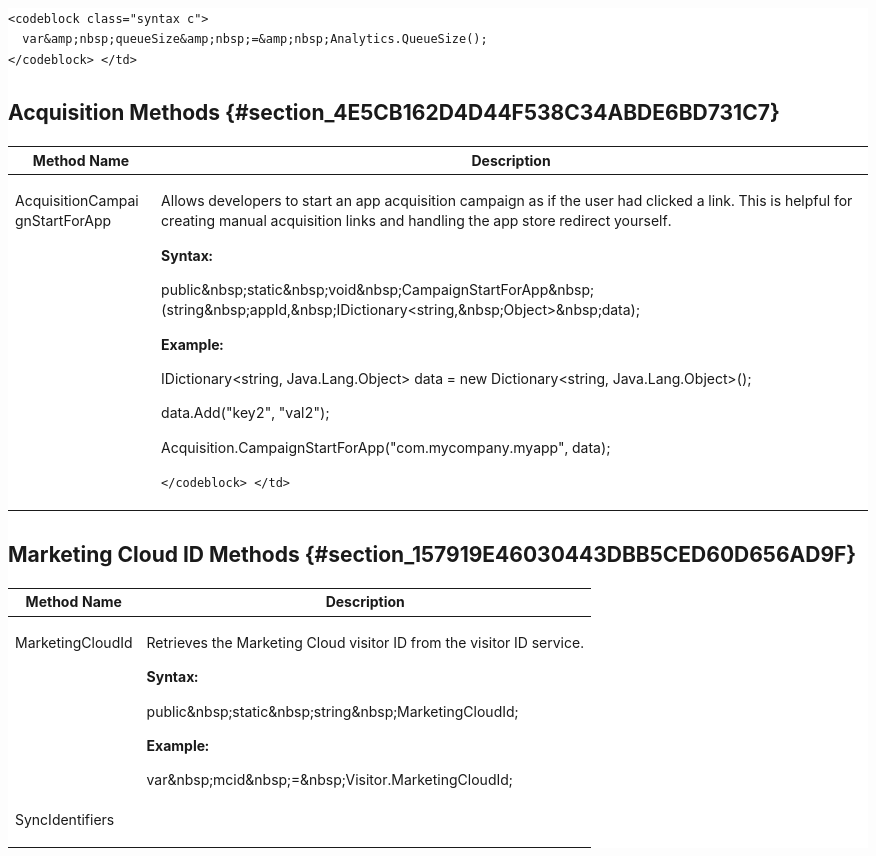     <codeblock class="syntax c">
      var&amp;nbsp;queueSize&amp;nbsp;=&amp;nbsp;Analytics.QueueSize(); 
    </codeblock> </td> 
  </tr> 
 </tbody> 
</table>

## Acquisition Methods {#section_4E5CB162D4D44F538C34ABDE6BD731C7}

<table id="table_D8E37F178D8D4008810FDC48EC2AA8C7"> 
 <thead> 
  <tr> 
   <th colname="col1" class="entry"> Method Name </th> 
   <th colname="col2" class="entry"> Description </th> 
  </tr> 
 </thead>
 <tbody> 
  <tr> 
   <td colname="col1"> <p> AcquisitionCampaignStartForApp </p> </td> 
   <td colname="col2"> <p> Allows developers to start an app acquisition campaign as if the user had clicked a link. This is helpful for creating manual acquisition links and handling the app store redirect yourself. </p> <p> <b>Syntax:</b> </p> 
    <codeblock class="syntax c">
      public&amp;nbsp;static&amp;nbsp;void&amp;nbsp;CampaignStartForApp&amp;nbsp;(string&amp;nbsp;appId,&amp;nbsp;IDictionary&lt;string,&amp;nbsp;Object&gt;&amp;nbsp;data); 
    </codeblock> <p> <b>Example:</b> </p> 
    <codeblock class="syntax c">
      IDictionary&lt;string,&nbsp;Java.Lang.Object&gt;&nbsp;data&nbsp;=&nbsp;new&nbsp;Dictionary&lt;string,&nbsp;Java.Lang.Object&gt;(); 
     
data.Add("key2",&nbsp;"val2"); 
     
Acquisition.CampaignStartForApp("com.mycompany.myapp",&nbsp;data);&nbsp;

    </codeblock> </td> 
  </tr> 
 </tbody> 
</table>

## Marketing Cloud ID Methods {#section_157919E46030443DBB5CED60D656AD9F}

<table id="table_4B49BB96CB4C4193AF05B3FE96E21205"> 
 <thead> 
  <tr> 
   <th colname="col1" class="entry"> Method Name </th> 
   <th colname="col2" class="entry"> Description </th> 
  </tr> 
 </thead>
 <tbody> 
  <tr> 
   <td colname="col1"> <p>MarketingCloudId </p> </td> 
   <td colname="col2"> <p>Retrieves the Marketing Cloud visitor ID from the visitor ID service. </p> <p> <b>Syntax:</b> </p> 
    <codeblock class="syntax c">
      public&amp;nbsp;static&amp;nbsp;string&amp;nbsp;MarketingCloudId; 
    </codeblock> <p> <b>Example:</b> </p> 
    <codeblock class="syntax c">
      var&amp;nbsp;mcid&amp;nbsp;=&amp;nbsp;Visitor.MarketingCloudId; 
    </codeblock> </td> 
  </tr> 
  <tr> 
   <td colname="col1"> <p>SyncIdentifiers </p> </td> 